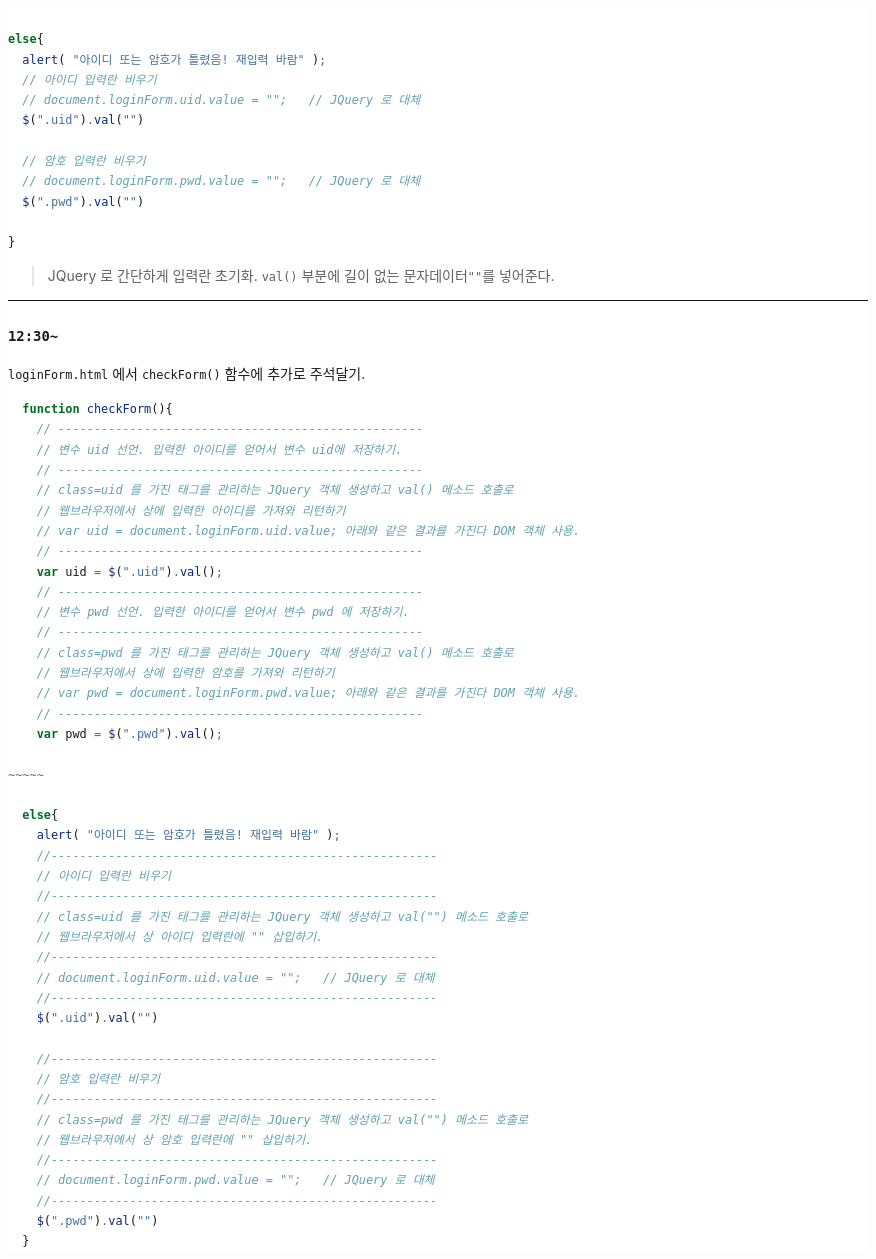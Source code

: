   ```javascript

  else{
    alert( "아이디 또는 암호가 틀렸음! 재입력 바람" );
    // 아이디 입력란 비우기
    // document.loginForm.uid.value = "";	// JQuery 로 대체
    $(".uid").val("")

    // 암호 입력란 비우기
    // document.loginForm.pwd.value = "";	// JQuery 로 대체
    $(".pwd").val("")

  }

  ```
  > JQuery 로 간단하게 입력란 초기화. `val()` 부분에 길이 없는 문자데이터`""`를 넣어준다.  

----
### `12:30~`

`loginForm.html` 에서 `checkForm()` 함수에 추가로 주석달기.  

```javascript
  function checkForm(){
    // ---------------------------------------------------
    // 변수 uid 선언. 입력한 아이디를 얻어서 변수 uid에 저장하기.
    // ---------------------------------------------------
    // class=uid 를 가진 태그를 관리하는 JQuery 객체 생성하고 val() 메소드 호출로 
    // 웹브라우저에서 상에 입력한 아이디를 가져와 리턴하기 
    // var uid = document.loginForm.uid.value; 아래와 같은 결과를 가진다 DOM 객체 사용.  
    // ---------------------------------------------------
    var uid = $(".uid").val();
    // ---------------------------------------------------
    // 변수 pwd 선언. 입력한 아이디를 얻어서 변수 pwd 에 저장하기.
    // ---------------------------------------------------
    // class=pwd 를 가진 태그를 관리하는 JQuery 객체 생성하고 val() 메소드 호출로 
    // 웹브라우저에서 상에 입력한 암호를 가져와 리턴하기 
    // var pwd = document.loginForm.pwd.value; 아래와 같은 결과를 가진다 DOM 객체 사용.  
    // ---------------------------------------------------
    var pwd = $(".pwd").val();

~~~~~

  else{
    alert( "아이디 또는 암호가 틀렸음! 재입력 바람" );
    //------------------------------------------------------
    // 아이디 입력란 비우기
    //------------------------------------------------------
    // class=uid 를 가진 태그를 관리하는 JQuery 객체 생성하고 val("") 메소드 호출로 
    // 웹브라우저에서 상 아이디 입력란에 "" 삽입하기.
    //------------------------------------------------------
    // document.loginForm.uid.value = "";	// JQuery 로 대체
    //------------------------------------------------------
    $(".uid").val("")

    //------------------------------------------------------
    // 암호 입력란 비우기
    //------------------------------------------------------
    // class=pwd 를 가진 태그를 관리하는 JQuery 객체 생성하고 val("") 메소드 호출로 
    // 웹브라우저에서 상 암호 입력란에 "" 삽입하기.
    //------------------------------------------------------
    // document.loginForm.pwd.value = "";	// JQuery 로 대체
    //------------------------------------------------------
    $(".pwd").val("")
  }
```